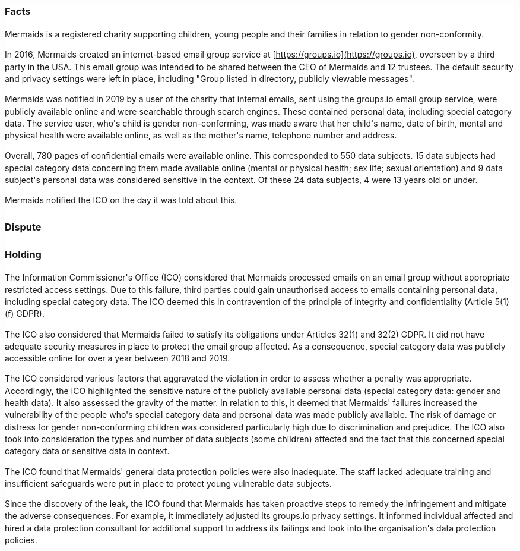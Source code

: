 ### Facts

Mermaids is a registered charity supporting children, young people and their families in relation to gender non-conformity.

In 2016, Mermaids created an internet-based email group service at [https://groups.io](https://groups.io), overseen by a third party in the USA. This email group was intended to be shared between the CEO of Mermaids and 12 trustees. The default security and privacy settings were left in place, including "Group listed in directory, publicly viewable messages".

Mermaids was notified in 2019 by a user of the charity that internal emails, sent using the groups.io email group service, were publicly available online and were searchable through search engines. These contained personal data, including special category data. The service user, who's child is gender non-conforming, was made aware that her child's name, date of birth, mental and physical health were available online, as well as the mother's name, telephone number and address.

Overall, 780 pages of confidential emails were available online. This corresponded to 550 data subjects. 15 data subjects had special category data concerning them made available online (mental or physical health; sex life; sexual orientation) and 9 data subject's personal data was considered sensitive in the context. Of these 24 data subjects, 4 were 13 years old or under.

Mermaids notified the ICO on the day it was told about this.

### Dispute

### Holding

The Information Commissioner's Office (ICO) considered that Mermaids processed emails on an email group without appropriate restricted access settings. Due to this failure, third parties could gain unauthorised access to emails containing personal data, including special category data. The ICO deemed this in contravention of the principle of integrity and confidentiality (Article 5(1)(f) GDPR).

The ICO also considered that Mermaids failed to satisfy its obligations under Articles 32(1) and 32(2) GDPR. It did not have adequate security measures in place to protect the email group affected. As a consequence, special category data was publicly accessible online for over a year between 2018 and 2019.

The ICO considered various factors that aggravated the violation in order to assess whether a penalty was appropriate. Accordingly, the ICO highlighted the sensitive nature of the publicly available personal data (special category data: gender and health data). It also assessed the gravity of the matter. In relation to this, it deemed that Mermaids' failures increased the vulnerability of the people who's special category data and personal data was made publicly available. The risk of damage or distress for gender non-conforming children was considered particularly high due to discrimination and prejudice. The ICO also took into consideration the types and number of data subjects (some children) affected and the fact that this concerned special category data or sensitive data in context.

The ICO found that Mermaids' general data protection policies were also inadequate. The staff lacked adequate training and insufficient safeguards were put in place to protect young vulnerable data subjects.

Since the discovery of the leak, the ICO found that Mermaids has taken proactive steps to remedy the infringement and mitigate the adverse consequences. For example, it immediately adjusted its groups.io privacy settings. It informed individual affected and hired a data protection consultant for additional support to address its failings and look into the organisation's data protection policies.

